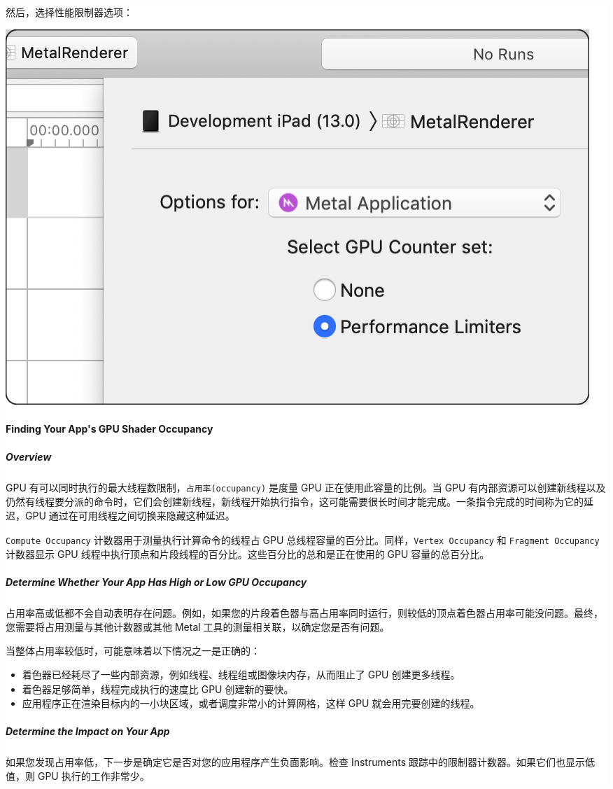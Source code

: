 然后，选择性能限制器选项：

![2](./assets/imgs/chx_tools/Ch6/2.png)


#### Finding Your App's GPU Shader Occupancy


##### Overview
GPU 有可以同时执行的最大线程数限制，`占用率(occupancy)` 是度量 GPU 正在使用此容量的比例。当 GPU 有内部资源可以创建新线程以及仍然有线程要分派的命令时，它们会创建新线程，新线程开始执行指令，这可能需要很长时间才能完成。一条指令完成的时间称为它的延迟，GPU 通过在可用线程之间切换来隐藏这种延迟。

`Compute Occupancy` 计数器用于测量执行计算命令的线程占 GPU 总线程容量的百分比。同样，`Vertex Occupancy` 和 `Fragment Occupancy` 计数器显示 GPU 线程中执行顶点和片段线程的百分比。这些百分比的总和是正在使用的 GPU 容量的总百分比。


##### Determine Whether Your App Has High or Low GPU Occupancy
占用率高或低都不会自动表明存在问题。例如，如果您的片段着色器与高占用率同时运行，则较低的顶点着色器占用率可能没问题。最终，您需要将占用测量与其他计数器或其他 Metal 工具的测量相关联，以确定您是否有问题。

当整体占用率较低时，可能意味着以下情况之一是正确的：

- 着色器已经耗尽了一些内部资源，例如线程、线程组或图像块内存，从而阻止了 GPU 创建更多线程。
- 着色器足够简单，线程完成执行的速度比 GPU 创建新的要快。
- 应用程序正在渲染目标内的一小块区域，或者调度非常小的计算网格，这样 GPU 就会用完要创建的线程。

##### Determine the Impact on Your App
如果您发现占用率低，下一步是确定它是否对您的应用程序产生负面影响。检查 Instruments 跟踪中的限制器计数器。如果它们也显示低值，则 GPU 执行的工作非常少。
